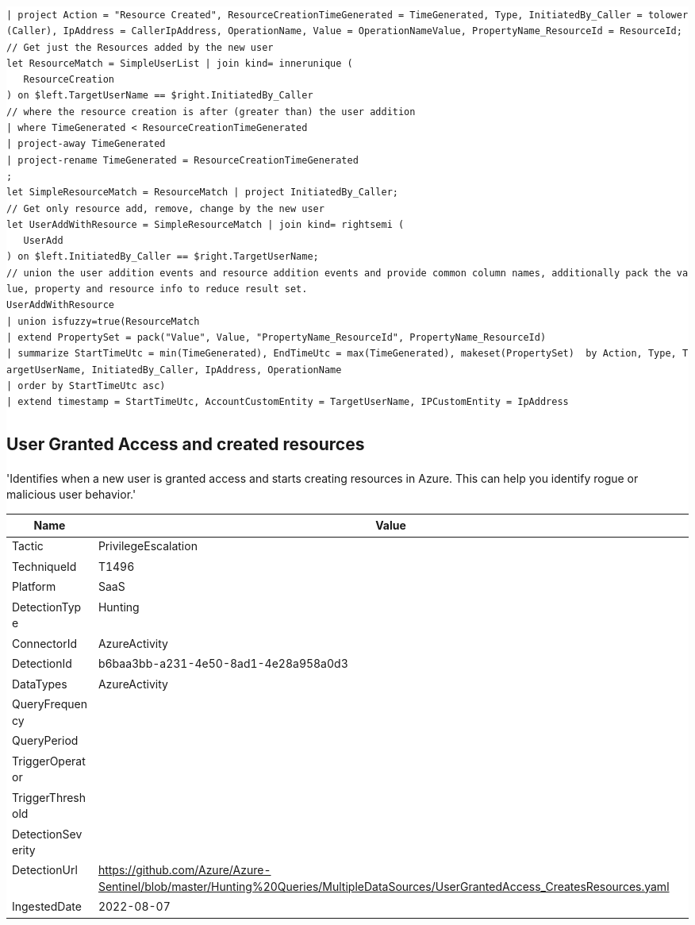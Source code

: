 ```kql
| project Action = "Resource Created", ResourceCreationTimeGenerated = TimeGenerated, Type, InitiatedBy_Caller = tolower(Caller), IpAddress = CallerIpAddress, OperationName, Value = OperationNameValue, PropertyName_ResourceId = ResourceId;
// Get just the Resources added by the new user
let ResourceMatch = SimpleUserList | join kind= innerunique (
   ResourceCreation
) on $left.TargetUserName == $right.InitiatedBy_Caller
// where the resource creation is after (greater than) the user addition
| where TimeGenerated < ResourceCreationTimeGenerated
| project-away TimeGenerated
| project-rename TimeGenerated = ResourceCreationTimeGenerated
;
let SimpleResourceMatch = ResourceMatch | project InitiatedBy_Caller;
// Get only resource add, remove, change by the new user
let UserAddWithResource = SimpleResourceMatch | join kind= rightsemi (
   UserAdd
) on $left.InitiatedBy_Caller == $right.TargetUserName;
// union the user addition events and resource addition events and provide common column names, additionally pack the value, property and resource info to reduce result set.
UserAddWithResource
| union isfuzzy=true(ResourceMatch
| extend PropertySet = pack("Value", Value, "PropertyName_ResourceId", PropertyName_ResourceId)
| summarize StartTimeUtc = min(TimeGenerated), EndTimeUtc = max(TimeGenerated), makeset(PropertySet)  by Action, Type, TargetUserName, InitiatedBy_Caller, IpAddress, OperationName
| order by StartTimeUtc asc)
| extend timestamp = StartTimeUtc, AccountCustomEntity = TargetUserName, IPCustomEntity = IpAddress
```

## User Granted Access and created resources

'Identifies when a new user is granted access and starts creating resources in Azure.  This can help you identify rogue or malicious user behavior.'

|Name | Value |
| --- | --- |
|Tactic | PrivilegeEscalation|
|TechniqueId | T1496|
|Platform | SaaS|
|DetectionType | Hunting |
|ConnectorId | AzureActivity |
|DetectionId | b6baa3bb-a231-4e50-8ad1-4e28a958a0d3 |
|DataTypes | AzureActivity |
|QueryFrequency |  |
|QueryPeriod |  |
|TriggerOperator |  |
|TriggerThreshold |  |
|DetectionSeverity |  |
|DetectionUrl | https://github.com/Azure/Azure-Sentinel/blob/master/Hunting%20Queries/MultipleDataSources/UserGrantedAccess_CreatesResources.yaml |
|IngestedDate | 2022-08-07 |
